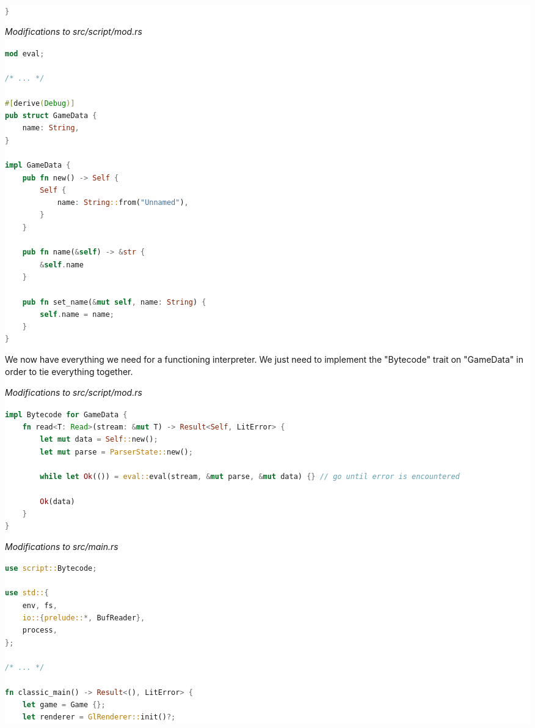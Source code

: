```rust
}
```

*Modifications to src/script/mod.rs*

```rust
mod eval;

/* ... */

#[derive(Debug)]
pub struct GameData {
    name: String,
}

impl GameData {
    pub fn new() -> Self {
        Self {
            name: String::from("Unnamed"),
        }
    }

    pub fn name(&self) -> &str {
        &self.name
    }

    pub fn set_name(&mut self, name: String) {
        self.name = name;
    }
}
```

We now have everything we need for a functioning interpreter. We just need to implement the "Bytecode" trait on "GameData" in order to tie everything together.

*Modifications to src/script/mod.rs*

```rust
impl Bytecode for GameData {
    fn read<T: Read>(stream: &mut T) -> Result<Self, LitError> {
        let mut data = Self::new();
        let mut parse = ParserState::new();

        while let Ok(()) = eval::eval(stream, &mut parse, &mut data) {} // go until error is encountered

        Ok(data)
    }
}
```

*Modifications to src/main.rs*

```rust
use script::Bytecode;

use std::{
    env, fs,
    io::{prelude::*, BufReader},
    process,
};

/* ... */

fn classic_main() -> Result<(), LitError> {
    let game = Game {};
    let renderer = GlRenderer::init()?;
```